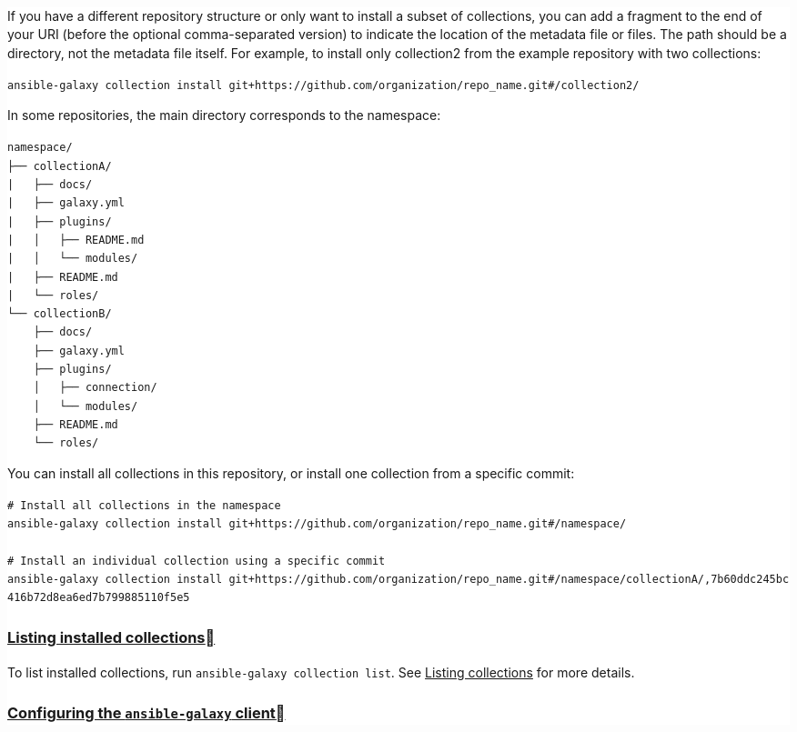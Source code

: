 If you have a different repository structure or only want to install a subset of collections, you can add a fragment to the end of your URI  (before the optional comma-separated version) to indicate the location  of the metadata file or files. The path should be a directory, not the  metadata file itself. For example, to install only collection2 from the  example repository with two collections:

```
ansible-galaxy collection install git+https://github.com/organization/repo_name.git#/collection2/
```

In some repositories, the main directory corresponds to the namespace:

```
namespace/
├── collectionA/
|   ├── docs/
|   ├── galaxy.yml
|   ├── plugins/
|   │   ├── README.md
|   │   └── modules/
|   ├── README.md
|   └── roles/
└── collectionB/
    ├── docs/
    ├── galaxy.yml
    ├── plugins/
    │   ├── connection/
    │   └── modules/
    ├── README.md
    └── roles/
```

You can install all collections in this repository, or install one collection from a specific commit:

```
# Install all collections in the namespace
ansible-galaxy collection install git+https://github.com/organization/repo_name.git#/namespace/

# Install an individual collection using a specific commit
ansible-galaxy collection install git+https://github.com/organization/repo_name.git#/namespace/collectionA/,7b60ddc245bc416b72d8ea6ed7b799885110f5e5
```

### [Listing installed collections](https://docs.ansible.com/ansible/latest/galaxy/user_guide.html#id15)[](https://docs.ansible.com/ansible/latest/galaxy/user_guide.html#listing-installed-collections)

To list installed collections, run `ansible-galaxy collection list`. See [Listing collections](https://docs.ansible.com/ansible/latest/collections_guide/collections_listing.html#collections-listing) for more details.

### [Configuring the `ansible-galaxy` client](https://docs.ansible.com/ansible/latest/galaxy/user_guide.html#id16)[](https://docs.ansible.com/ansible/latest/galaxy/user_guide.html#configuring-the-ansible-galaxy-client)
